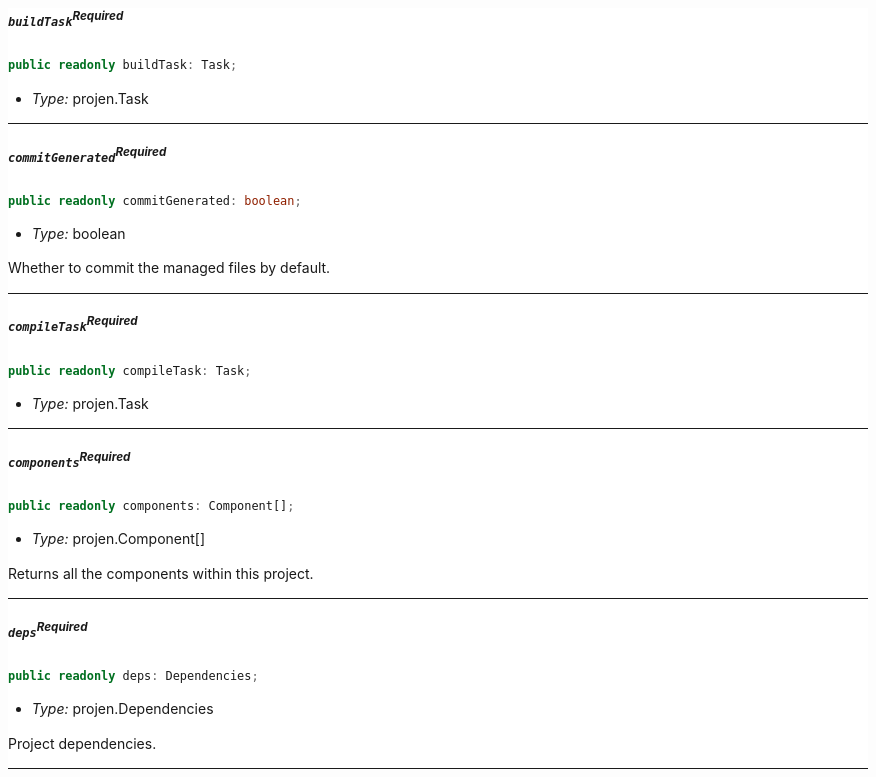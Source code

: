 
##### `buildTask`<sup>Required</sup> <a name="buildTask" id="butterneck-projen.GoApp.property.buildTask"></a>

```typescript
public readonly buildTask: Task;
```

- *Type:* projen.Task

---

##### `commitGenerated`<sup>Required</sup> <a name="commitGenerated" id="butterneck-projen.GoApp.property.commitGenerated"></a>

```typescript
public readonly commitGenerated: boolean;
```

- *Type:* boolean

Whether to commit the managed files by default.

---

##### `compileTask`<sup>Required</sup> <a name="compileTask" id="butterneck-projen.GoApp.property.compileTask"></a>

```typescript
public readonly compileTask: Task;
```

- *Type:* projen.Task

---

##### `components`<sup>Required</sup> <a name="components" id="butterneck-projen.GoApp.property.components"></a>

```typescript
public readonly components: Component[];
```

- *Type:* projen.Component[]

Returns all the components within this project.

---

##### `deps`<sup>Required</sup> <a name="deps" id="butterneck-projen.GoApp.property.deps"></a>

```typescript
public readonly deps: Dependencies;
```

- *Type:* projen.Dependencies

Project dependencies.

---